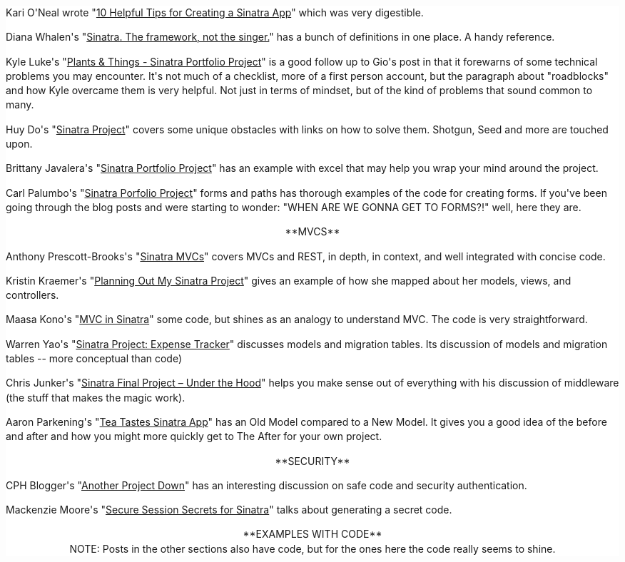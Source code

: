 Kari O'Neal wrote "[10 Helpful Tips for Creating a Sinatra App](https://coneal81.github.io/10_helpful_tips_for_creating_a_sinatra_app)" which was very digestible.

Diana Whalen's "[Sinatra. The framework, not the singer.](http://dianawhalen.github.io/sinatra_the_framework_not_the_singer)"  has a bunch of definitions in one place. A handy reference.

Kyle Luke's "[Plants & Things - Sinatra Portfolio Project](https://lukekyl.github.io/plants_and_things_-_sinatra_portfolio_project)"  is a good follow up to Gio's post in that it forewarns of some technical problems you may encounter.  It's not much of a checklist, more of a first person account, but the paragraph about "roadblocks" and how Kyle overcame them is very helpful.  Not just in terms of mindset, but of the kind of problems that sound common to many.

Huy Do's "[Sinatra Project](https://huyddo.github.io/sinatra_project)" covers some unique obstacles with links on how to solve them. Shotgun, Seed and more are touched upon.

Brittany Javalera's "[Sinatra Portfolio Project](https://brittjavs.github.io/sinatra_portfolio_project)"  has an example with excel that may help you wrap your mind around the project.

Carl Palumbo's "[Sinatra Porfolio Project](https://carlumbo.github.io/sinatra_porfolio_project)"  forms and paths has thorough examples of the code for creating forms.  If you've been going through the blog posts and were starting to wonder: "WHEN ARE WE GONNA GET TO FORMS?!" well, here they are.


<center>**MVCS**</center>

Anthony Prescott-Brooks's "[Sinatra MVCs](https://anthonbrooks.github.io/sinatra_mvcs)"  covers MVCs and REST, in depth, in context, and well integrated with concise code.

Kristin Kraemer's "[Planning Out My Sinatra Project](https://kristinhannah.github.io/planning_out_my_sinatra_project)"  gives an example of how she mapped about her models, views, and controllers.

Maasa Kono's "[MVC in Sinatra](https://maasa333.github.io/mvc_in_sinatrahas)"  some code, but shines as an analogy to understand MVC.  The code is very straightforward.

Warren Yao's "[Sinatra Project: Expense Tracker](https://wyao905.github.io/sinatra_project_expense_tracker)"  discusses models and migration tables.  Its discussion of models and migration tables -- more conceptual than code)

Chris Junker's "[Sinatra Final Project – Under the Hood](https://elevatemedfit.github.io/sinatra_final_project_under_the_hood)" helps you make sense out of everything with his discussion of middleware (the stuff that makes the magic work).

Aaron Parkening's "[Tea Tastes Sinatra App](https://aparkening.github.io/draft_post_on_tea_taster)" has an Old Model compared to a New Model.  It gives you a good idea of the before and after and how you might more quickly get to The After for your own project.


<center>**SECURITY**</center>

CPH Blogger's "[Another Project Down](https://chalpenny.github.io/another_project_down)"  has an interesting discussion on safe code and security authentication.

Mackenzie Moore's "[Secure Session Secrets for Sinatra](https://mackenzie-km.github.io/secure_session_secrets_for_sinatra)"  talks about generating a secret code.


<center>**EXAMPLES WITH CODE**</center>
<center>NOTE: Posts in the other sections also have code, but for the ones here the code really seems to shine.</center>

